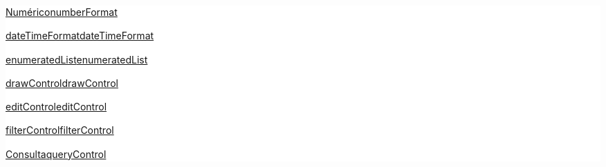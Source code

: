 [<span data-ttu-id="6d6aa-121">Numérico</span><span class="sxs-lookup"><span data-stu-id="6d6aa-121">numberFormat</span></span>](./propdesc-schema-numberformat.md)
</dt> <dt>

[<span data-ttu-id="6d6aa-122">dateTimeFormat</span><span class="sxs-lookup"><span data-stu-id="6d6aa-122">dateTimeFormat</span></span>](./propdesc-schema-datetimeformat.md)
</dt> <dt>

[<span data-ttu-id="6d6aa-123">enumeratedList</span><span class="sxs-lookup"><span data-stu-id="6d6aa-123">enumeratedList</span></span>](./propdesc-schema-enumeratedlist.md)
</dt> <dt>

[<span data-ttu-id="6d6aa-124">drawControl</span><span class="sxs-lookup"><span data-stu-id="6d6aa-124">drawControl</span></span>](./propdesc-schema-drawcontrol.md)
</dt> <dt>

[<span data-ttu-id="6d6aa-125">editControl</span><span class="sxs-lookup"><span data-stu-id="6d6aa-125">editControl</span></span>](./propdesc-schema-editcontrol.md)
</dt> <dt>

[<span data-ttu-id="6d6aa-126">filterControl</span><span class="sxs-lookup"><span data-stu-id="6d6aa-126">filterControl</span></span>](./propdesc-schema-filtercontrol.md)
</dt> <dt>

[<span data-ttu-id="6d6aa-127">Consulta</span><span class="sxs-lookup"><span data-stu-id="6d6aa-127">queryControl</span></span>](./propdesc-schema-querycontrol.md)
</dt> </dl>

 

 
